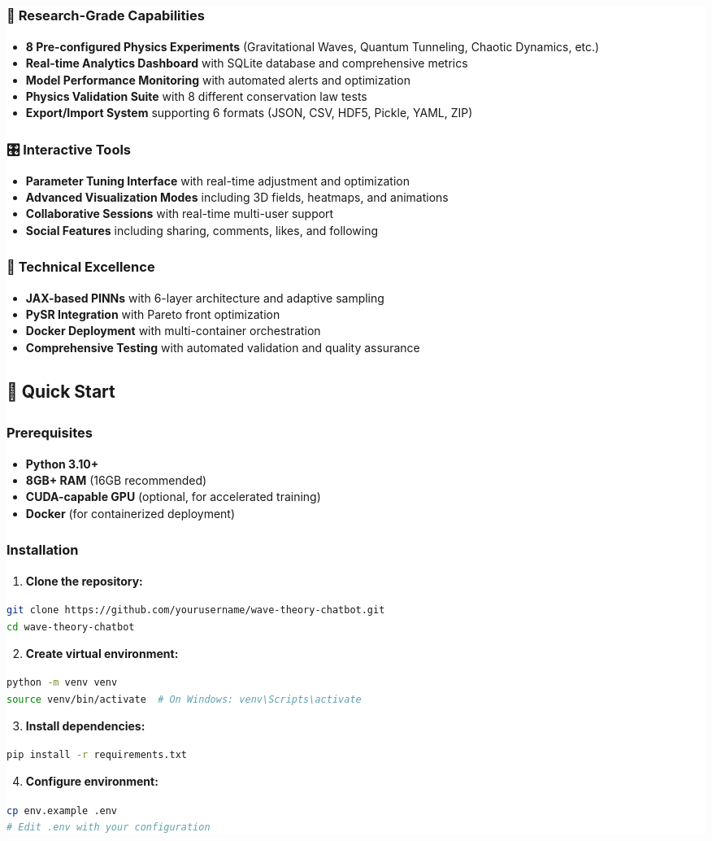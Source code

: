 ### 🔬 **Research-Grade Capabilities**
- **8 Pre-configured Physics Experiments** (Gravitational Waves, Quantum Tunneling, Chaotic Dynamics, etc.)
- **Real-time Analytics Dashboard** with SQLite database and comprehensive metrics
- **Model Performance Monitoring** with automated alerts and optimization
- **Physics Validation Suite** with 8 different conservation law tests
- **Export/Import System** supporting 6 formats (JSON, CSV, HDF5, Pickle, YAML, ZIP)

### 🎛️ **Interactive Tools**
- **Parameter Tuning Interface** with real-time adjustment and optimization
- **Advanced Visualization Modes** including 3D fields, heatmaps, and animations
- **Collaborative Sessions** with real-time multi-user support
- **Social Features** including sharing, comments, likes, and following

### 🚀 **Technical Excellence**
- **JAX-based PINNs** with 6-layer architecture and adaptive sampling
- **PySR Integration** with Pareto front optimization
- **Docker Deployment** with multi-container orchestration
- **Comprehensive Testing** with automated validation and quality assurance

## 🚀 Quick Start

### Prerequisites

- **Python 3.10+**
- **8GB+ RAM** (16GB recommended)
- **CUDA-capable GPU** (optional, for accelerated training)
- **Docker** (for containerized deployment)

### Installation

1. **Clone the repository:**
```bash
git clone https://github.com/yourusername/wave-theory-chatbot.git
cd wave-theory-chatbot
```

2. **Create virtual environment:**
```bash
python -m venv venv
source venv/bin/activate  # On Windows: venv\Scripts\activate
```

3. **Install dependencies:**
```bash
pip install -r requirements.txt
```

4. **Configure environment:**
```bash
cp env.example .env
# Edit .env with your configuration
```
